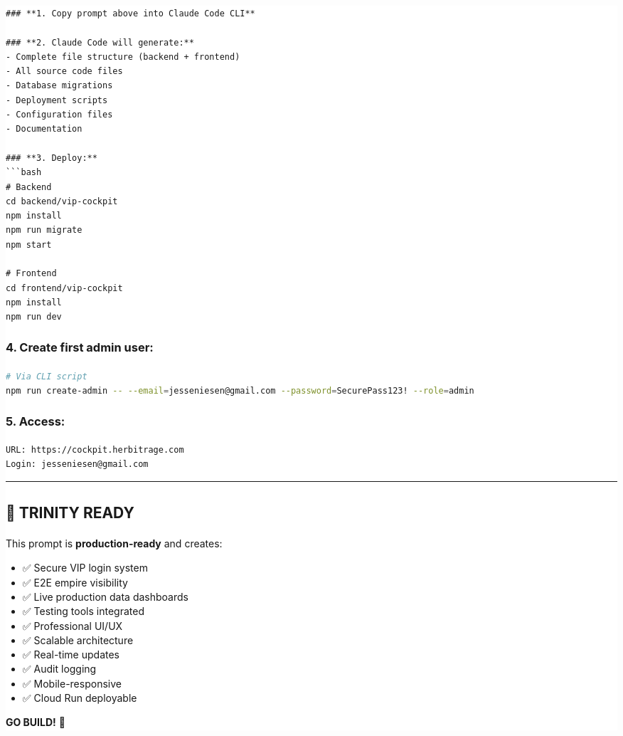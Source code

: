 ```
### **1. Copy prompt above into Claude Code CLI**

### **2. Claude Code will generate:**
- Complete file structure (backend + frontend)
- All source code files
- Database migrations
- Deployment scripts
- Configuration files
- Documentation

### **3. Deploy:**
```bash
# Backend
cd backend/vip-cockpit
npm install
npm run migrate
npm start

# Frontend
cd frontend/vip-cockpit
npm install
npm run dev
```

### **4. Create first admin user:**

```bash
# Via CLI script
npm run create-admin -- --email=jesseniesen@gmail.com --password=SecurePass123! --role=admin
```

### **5. Access:**

```
URL: https://cockpit.herbitrage.com
Login: jesseniesen@gmail.com
```

---

## 💪 TRINITY READY

This prompt is **production-ready** and creates:

- ✅ Secure VIP login system
- ✅ E2E empire visibility
- ✅ Live production data dashboards
- ✅ Testing tools integrated
- ✅ Professional UI/UX
- ✅ Scalable architecture
- ✅ Real-time updates
- ✅ Audit logging
- ✅ Mobile-responsive
- ✅ Cloud Run deployable

**GO BUILD!** 🚀
